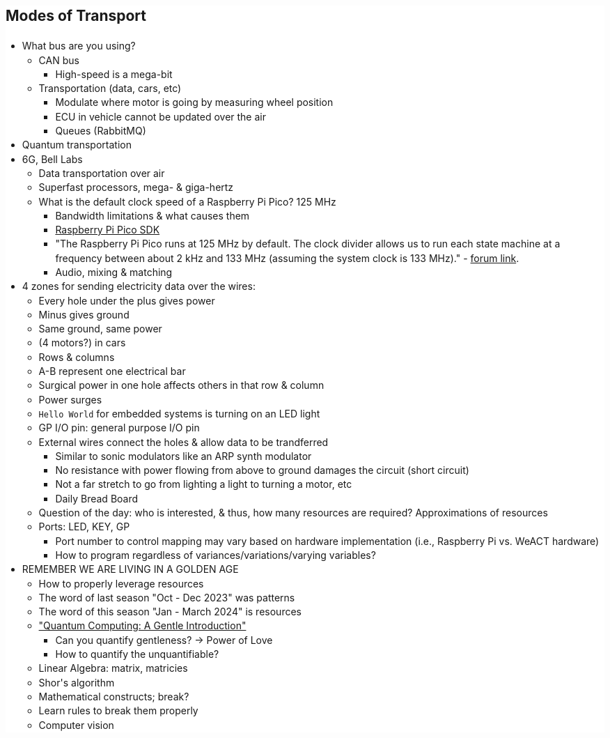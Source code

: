 ## Modes of Transport 
+ What bus are you using?
    + CAN bus
      + High-speed is a mega-bit
    + Transportation (data, cars, etc)
      + Modulate where motor is going by measuring wheel position
      + ECU in vehicle cannot be updated over the air
      + Queues (RabbitMQ)
+ Quantum transportation
+ 6G, Bell Labs 
  + Data transportation over air
  + Superfast processors, mega- & giga-hertz
  + What is the default clock speed of a Raspberry Pi Pico? 125 MHz
    + Bandwidth limitations & what causes them
    + [Raspberry Pi Pico SDK](https://www.raspberrypi.com/documentation/pico-sdk/)
    + "The Raspberry Pi Pico runs at 125 MHz by default. The clock divider allows us to run each state machine at a frequency between about 2 kHz and 133 MHz (assuming the system clock is 133 MHz)." - [forum link](https://www.digikey.com/en/maker/projects/raspberry-pi-pico-and-rp2040-micropython-part-3-pio/3079f9f9522743d09bb65997642e0831#:~:text=The%20Raspberry%20Pi%20Pico%20runs,system%20clock%20is%20133%20MHz).
    + Audio, mixing & matching
+ 4 zones for sending electricity data over the wires: 
  + Every hole under the plus gives power
  + Minus gives ground
  + Same ground, same power
  + (4 motors?) in cars
  + Rows & columns
  + A-B represent one electrical bar
  + Surgical power in one hole affects others in that row & column
  + Power surges
  + `Hello World` for embedded systems is turning on an LED light
  + GP I/O pin: general purpose I/O pin
  + External wires connect the holes & allow data to be trandferred
    + Similar to sonic modulators like an ARP synth modulator
    + No resistance with power flowing from above to ground damages the circuit (short circuit)
    + Not a far stretch to go from lighting a light to turning a motor, etc
    + Daily Bread Board
  + Question of the day: who is interested, & thus, how many resources are required? Approximations of resources
  + Ports: LED, KEY, GP
    + Port number to control mapping may vary based on hardware implementation (i.e., Raspberry Pi vs. WeACT hardware)
    + How to program regardless of variances/variations/varying variables?
+ REMEMBER WE ARE LIVING IN A GOLDEN AGE
  + How to properly leverage resources
  + The word of last season "Oct - Dec 2023" was patterns
  + The word of this season "Jan - March 2024" is resources
  + ["Quantum Computing: A Gentle Introduction"](https://s3.amazonaws.com/arena-attachments/1000401/c8d3f8742d163b7ffd6ae3e4e4e07bf3.pdf)
    + Can you quantify gentleness? -> Power of Love
    + How to quantify the unquantifiable?
  + Linear Algebra: matrix, matricies
  + Shor's algorithm
  + Mathematical constructs; break?
  + Learn rules to break them properly
  + Computer vision
